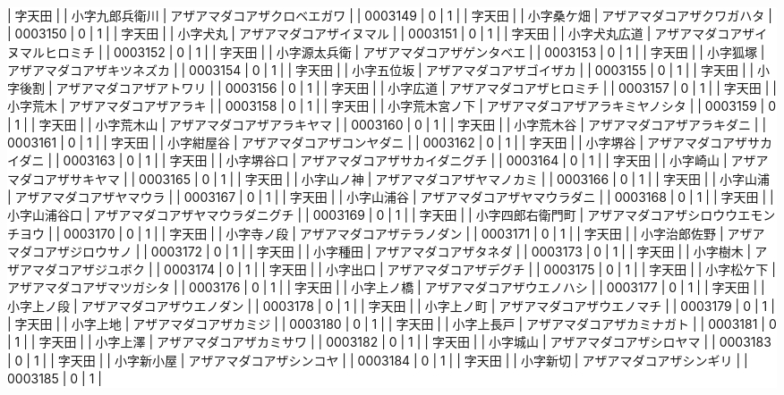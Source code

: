 | 字天田 |  | 小字九郎兵衛川 | アザアマダコアザクロベエガワ |  | 0003149 | 0 | 1 |
| 字天田 |  | 小字桑ケ畑 | アザアマダコアザクワガハタ |  | 0003150 | 0 | 1 |
| 字天田 |  | 小字犬丸 | アザアマダコアザイヌマル |  | 0003151 | 0 | 1 |
| 字天田 |  | 小字犬丸広道 | アザアマダコアザイヌマルヒロミチ |  | 0003152 | 0 | 1 |
| 字天田 |  | 小字源太兵衛 | アザアマダコアザゲンタベエ |  | 0003153 | 0 | 1 |
| 字天田 |  | 小字狐塚 | アザアマダコアザキツネズカ |  | 0003154 | 0 | 1 |
| 字天田 |  | 小字五位坂 | アザアマダコアザゴイザカ |  | 0003155 | 0 | 1 |
| 字天田 |  | 小字後割 | アザアマダコアザアトワリ |  | 0003156 | 0 | 1 |
| 字天田 |  | 小字広道 | アザアマダコアザヒロミチ |  | 0003157 | 0 | 1 |
| 字天田 |  | 小字荒木 | アザアマダコアザアラキ |  | 0003158 | 0 | 1 |
| 字天田 |  | 小字荒木宮ノ下 | アザアマダコアザアラキミヤノシタ |  | 0003159 | 0 | 1 |
| 字天田 |  | 小字荒木山 | アザアマダコアザアラキヤマ |  | 0003160 | 0 | 1 |
| 字天田 |  | 小字荒木谷 | アザアマダコアザアラキダニ |  | 0003161 | 0 | 1 |
| 字天田 |  | 小字紺屋谷 | アザアマダコアザコンヤダニ |  | 0003162 | 0 | 1 |
| 字天田 |  | 小字堺谷 | アザアマダコアザサカイダニ |  | 0003163 | 0 | 1 |
| 字天田 |  | 小字堺谷口 | アザアマダコアザサカイダニグチ |  | 0003164 | 0 | 1 |
| 字天田 |  | 小字崎山 | アザアマダコアザサキヤマ |  | 0003165 | 0 | 1 |
| 字天田 |  | 小字山ノ神 | アザアマダコアザヤマノカミ |  | 0003166 | 0 | 1 |
| 字天田 |  | 小字山浦 | アザアマダコアザヤマウラ |  | 0003167 | 0 | 1 |
| 字天田 |  | 小字山浦谷 | アザアマダコアザヤマウラダニ |  | 0003168 | 0 | 1 |
| 字天田 |  | 小字山浦谷口 | アザアマダコアザヤマウラダニグチ |  | 0003169 | 0 | 1 |
| 字天田 |  | 小字四郎右衛門町 | アザアマダコアザシロウウエモンチヨウ |  | 0003170 | 0 | 1 |
| 字天田 |  | 小字寺ノ段 | アザアマダコアザテラノダン |  | 0003171 | 0 | 1 |
| 字天田 |  | 小字治郎佐野 | アザアマダコアザジロウサノ |  | 0003172 | 0 | 1 |
| 字天田 |  | 小字種田 | アザアマダコアザタネダ |  | 0003173 | 0 | 1 |
| 字天田 |  | 小字樹木 | アザアマダコアザジユボク |  | 0003174 | 0 | 1 |
| 字天田 |  | 小字出口 | アザアマダコアザデグチ |  | 0003175 | 0 | 1 |
| 字天田 |  | 小字松ケ下 | アザアマダコアザマツガシタ |  | 0003176 | 0 | 1 |
| 字天田 |  | 小字上ノ橋 | アザアマダコアザウエノハシ |  | 0003177 | 0 | 1 |
| 字天田 |  | 小字上ノ段 | アザアマダコアザウエノダン |  | 0003178 | 0 | 1 |
| 字天田 |  | 小字上ノ町 | アザアマダコアザウエノマチ |  | 0003179 | 0 | 1 |
| 字天田 |  | 小字上地 | アザアマダコアザカミジ |  | 0003180 | 0 | 1 |
| 字天田 |  | 小字上長戸 | アザアマダコアザカミナガト |  | 0003181 | 0 | 1 |
| 字天田 |  | 小字上澤 | アザアマダコアザカミサワ |  | 0003182 | 0 | 1 |
| 字天田 |  | 小字城山 | アザアマダコアザシロヤマ |  | 0003183 | 0 | 1 |
| 字天田 |  | 小字新小屋 | アザアマダコアザシンコヤ |  | 0003184 | 0 | 1 |
| 字天田 |  | 小字新切 | アザアマダコアザシンギリ |  | 0003185 | 0 | 1 |